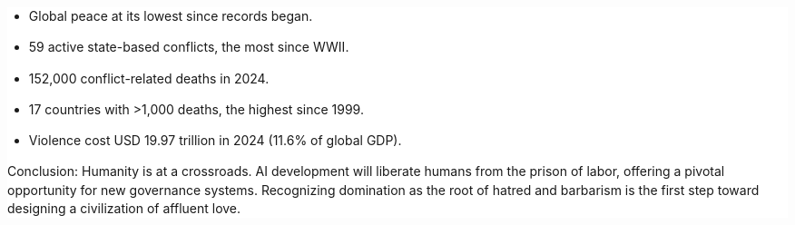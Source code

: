 - Global peace at its lowest since records began.

- 59 active state-based conflicts, the most since WWII.

- 152,000 conflict-related deaths in 2024.

- 17 countries with >1,000 deaths, the highest since 1999.

- Violence cost USD 19.97 trillion in 2024 (11.6% of global GDP).

Conclusion: Humanity is at a crossroads. AI development will liberate humans from the prison of labor, offering a pivotal opportunity for new governance systems. Recognizing domination as the root of hatred and barbarism is the first step toward designing a civilization of affluent love.
